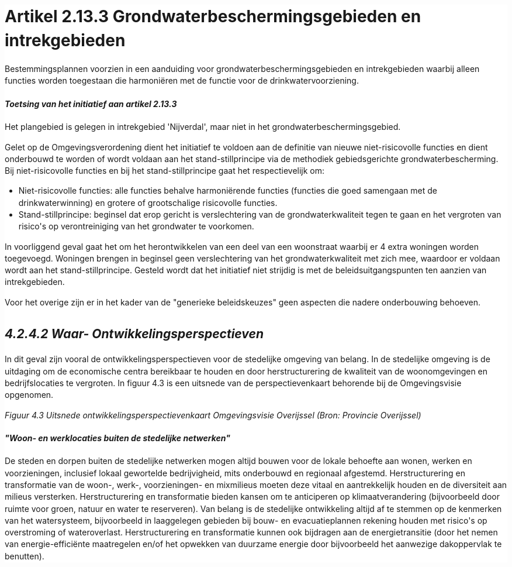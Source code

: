 # Artikel 2.13.3 Grondwaterbeschermingsgebieden en intrekgebieden

Bestemmingsplannen voorzien in een aanduiding voor grondwaterbeschermingsgebieden en intrekgebieden waarbij alleen functies worden toegestaan die harmoniëren met de functie voor de drinkwatervoorziening.

#### *Toetsing van het initiatief aan artikel 2.13.3*

Het plangebied is gelegen in intrekgebied 'Nijverdal', maar niet in het grondwaterbeschermingsgebied.

Gelet op de Omgevingsverordening dient het initiatief te voldoen aan de definitie van nieuwe niet-risicovolle functies en dient onderbouwd te worden of wordt voldaan aan het stand-stillprincipe via de methodiek gebiedsgerichte grondwaterbescherming. Bij niet-risicovolle functies en bij het stand-stillprincipe gaat het respectievelijk om:

- Niet-risicovolle functies: alle functies behalve harmoniërende functies (functies die goed samengaan met de drinkwaterwinning) en grotere of grootschalige risicovolle functies.
- Stand-stillprincipe: beginsel dat erop gericht is verslechtering van de grondwaterkwaliteit tegen te gaan en het vergroten van risico's op verontreiniging van het grondwater te voorkomen.

In voorliggend geval gaat het om het herontwikkelen van een deel van een woonstraat waarbij er 4 extra woningen worden toegevoegd. Woningen brengen in beginsel geen verslechtering van het grondwaterkwaliteit met zich mee, waardoor er voldaan wordt aan het stand-stillprincipe. Gesteld wordt dat het initiatief niet strijdig is met de beleidsuitgangspunten ten aanzien van intrekgebieden.

Voor het overige zijn er in het kader van de "generieke beleidskeuzes" geen aspecten die nadere onderbouwing behoeven.

## *4.2.4.2 Waar- Ontwikkelingsperspectieven*

In dit geval zijn vooral de ontwikkelingsperspectieven voor de stedelijke omgeving van belang. In de stedelijke omgeving is de uitdaging om de economische centra bereikbaar te houden en door herstructurering de kwaliteit van de woonomgevingen en bedrijfslocaties te vergroten. In figuur 4.3 is een uitsnede van de perspectievenkaart behorende bij de Omgevingsvisie opgenomen.

*Figuur 4.3 Uitsnede ontwikkelingsperspectievenkaart Omgevingsvisie Overijssel (Bron: Provincie Overijssel)*

#### *"Woon- en werklocaties buiten de stedelijke netwerken"*

De steden en dorpen buiten de stedelijke netwerken mogen altijd bouwen voor de lokale behoefte aan wonen, werken en voorzieningen, inclusief lokaal gewortelde bedrijvigheid, mits onderbouwd en regionaal afgestemd. Herstructurering en transformatie van de woon-, werk-, voorzieningen- en mixmilieus moeten deze vitaal en aantrekkelijk houden en de diversiteit aan milieus versterken. Herstructurering en transformatie bieden kansen om te anticiperen op klimaatverandering (bijvoorbeeld door ruimte voor groen, natuur en water te reserveren). Van belang is de stedelijke ontwikkeling altijd af te stemmen op de kenmerken van het watersysteem, bijvoorbeeld in laaggelegen gebieden bij bouw- en evacuatieplannen rekening houden met risico's op overstroming of wateroverlast. Herstructurering en transformatie kunnen ook bijdragen aan de energietransitie (door het nemen van energie-efficiënte maatregelen en/of het opwekken van duurzame energie door bijvoorbeeld het aanwezige dakoppervlak te benutten).
